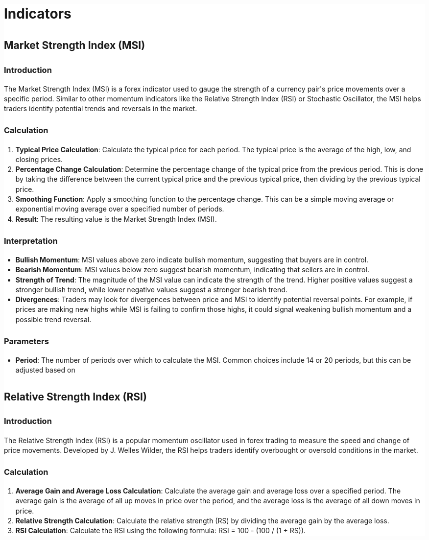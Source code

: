 # Indicators

## Market Strength Index (MSI) 

### Introduction
The Market Strength Index (MSI) is a forex indicator used to gauge the strength of a currency pair's price movements over a specific period. Similar to other momentum indicators like the Relative Strength Index (RSI) or Stochastic Oscillator, the MSI helps traders identify potential trends and reversals in the market.

### Calculation
1. **Typical Price Calculation**: Calculate the typical price for each period. The typical price is the average of the high, low, and closing prices.
2. **Percentage Change Calculation**: Determine the percentage change of the typical price from the previous period. This is done by taking the difference between the current typical price and the previous typical price, then dividing by the previous typical price.
3. **Smoothing Function**: Apply a smoothing function to the percentage change. This can be a simple moving average or exponential moving average over a specified number of periods.
4. **Result**: The resulting value is the Market Strength Index (MSI).

### Interpretation
- **Bullish Momentum**: MSI values above zero indicate bullish momentum, suggesting that buyers are in control.
- **Bearish Momentum**: MSI values below zero suggest bearish momentum, indicating that sellers are in control.
- **Strength of Trend**: The magnitude of the MSI value can indicate the strength of the trend. Higher positive values suggest a stronger bullish trend, while lower negative values suggest a stronger bearish trend.
- **Divergences**: Traders may look for divergences between price and MSI to identify potential reversal points. For example, if prices are making new highs while MSI is failing to confirm those highs, it could signal weakening bullish momentum and a possible trend reversal.

### Parameters
- **Period**: The number of periods over which to calculate the MSI. Common choices include 14 or 20 periods, but this can be adjusted based on



## Relative Strength Index (RSI) 

### Introduction
The Relative Strength Index (RSI) is a popular momentum oscillator used in forex trading to measure the speed and change of price movements. Developed by J. Welles Wilder, the RSI helps traders identify overbought or oversold conditions in the market.

### Calculation
1. **Average Gain and Average Loss Calculation**: Calculate the average gain and average loss over a specified period. The average gain is the average of all up moves in price over the period, and the average loss is the average of all down moves in price.
2. **Relative Strength Calculation**: Calculate the relative strength (RS) by dividing the average gain by the average loss.
3. **RSI Calculation**: Calculate the RSI using the following formula: RSI = 100 - (100 / (1 + RS)).
